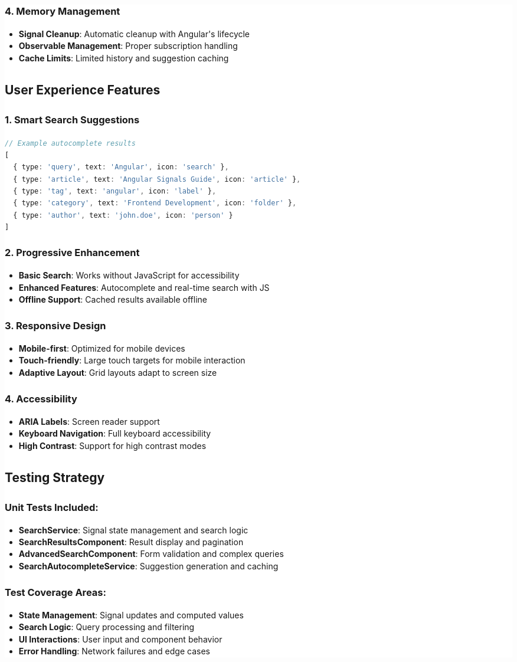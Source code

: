 ### 4. **Memory Management**
- **Signal Cleanup**: Automatic cleanup with Angular's lifecycle
- **Observable Management**: Proper subscription handling
- **Cache Limits**: Limited history and suggestion caching

## User Experience Features

### 1. **Smart Search Suggestions**
```typescript
// Example autocomplete results
[
  { type: 'query', text: 'Angular', icon: 'search' },
  { type: 'article', text: 'Angular Signals Guide', icon: 'article' },
  { type: 'tag', text: 'angular', icon: 'label' },
  { type: 'category', text: 'Frontend Development', icon: 'folder' },
  { type: 'author', text: 'john.doe', icon: 'person' }
]
```

### 2. **Progressive Enhancement**
- **Basic Search**: Works without JavaScript for accessibility
- **Enhanced Features**: Autocomplete and real-time search with JS
- **Offline Support**: Cached results available offline

### 3. **Responsive Design**
- **Mobile-first**: Optimized for mobile devices
- **Touch-friendly**: Large touch targets for mobile interaction
- **Adaptive Layout**: Grid layouts adapt to screen size

### 4. **Accessibility**
- **ARIA Labels**: Screen reader support
- **Keyboard Navigation**: Full keyboard accessibility
- **High Contrast**: Support for high contrast modes

## Testing Strategy

### Unit Tests Included:
- **SearchService**: Signal state management and search logic
- **SearchResultsComponent**: Result display and pagination
- **AdvancedSearchComponent**: Form validation and complex queries
- **SearchAutocompleteService**: Suggestion generation and caching

### Test Coverage Areas:
- **State Management**: Signal updates and computed values
- **Search Logic**: Query processing and filtering
- **UI Interactions**: User input and component behavior
- **Error Handling**: Network failures and edge cases
